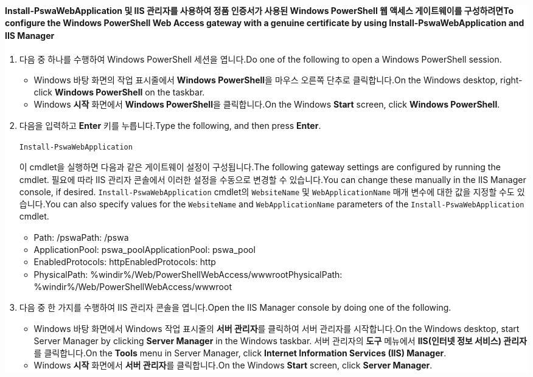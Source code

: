 #### <a name="to-configure-the-windows-powershell-web-access-gateway-with-a-genuine-certificate-by-using-install-pswawebapplication-and-iis-manager"></a><span data-ttu-id="3b8b9-209">Install-PswaWebApplication 및 IIS 관리자를 사용하여 정품 인증서가 사용된 Windows PowerShell 웹 액세스 게이트웨이를 구성하려면</span><span class="sxs-lookup"><span data-stu-id="3b8b9-209">To configure the Windows PowerShell Web Access gateway with a genuine certificate by using Install-PswaWebApplication and IIS Manager</span></span>

1. <span data-ttu-id="3b8b9-210">다음 중 하나를 수행하여 Windows PowerShell 세션을 엽니다.</span><span class="sxs-lookup"><span data-stu-id="3b8b9-210">Do one of the following to open a Windows PowerShell session.</span></span>

   - <span data-ttu-id="3b8b9-211">Windows 바탕 화면의 작업 표시줄에서 **Windows PowerShell**을 마우스 오른쪽 단추로 클릭합니다.</span><span class="sxs-lookup"><span data-stu-id="3b8b9-211">On the Windows desktop, right-click **Windows PowerShell** on the taskbar.</span></span>
   - <span data-ttu-id="3b8b9-212">Windows **시작** 화면에서 **Windows PowerShell**을 클릭합니다.</span><span class="sxs-lookup"><span data-stu-id="3b8b9-212">On the Windows **Start** screen, click **Windows PowerShell**.</span></span>

2. <span data-ttu-id="3b8b9-213">다음을 입력하고 **Enter** 키를 누릅니다.</span><span class="sxs-lookup"><span data-stu-id="3b8b9-213">Type the following, and then press **Enter**.</span></span>

   `Install-PswaWebApplication`

   <span data-ttu-id="3b8b9-214">이 cmdlet을 실행하면 다음과 같은 게이트웨이 설정이 구성됩니다.</span><span class="sxs-lookup"><span data-stu-id="3b8b9-214">The following gateway settings are configured by running the cmdlet.</span></span> <span data-ttu-id="3b8b9-215">필요에 따라 IIS 관리자 콘솔에서 이러한 설정을 수동으로 변경할 수 있습니다.</span><span class="sxs-lookup"><span data-stu-id="3b8b9-215">You can change these manually in the IIS Manager console, if desired.</span></span> <span data-ttu-id="3b8b9-216">`Install-PswaWebApplication` cmdlet의 `WebsiteName` 및 `WebApplicationName` 매개 변수에 대한 값을 지정할 수도 있습니다.</span><span class="sxs-lookup"><span data-stu-id="3b8b9-216">You can also specify values for the `WebsiteName` and `WebApplicationName` parameters of the `Install-PswaWebApplication` cmdlet.</span></span>

   - <span data-ttu-id="3b8b9-217">Path: /pswa</span><span class="sxs-lookup"><span data-stu-id="3b8b9-217">Path: /pswa</span></span>
   - <span data-ttu-id="3b8b9-218">ApplicationPool: pswa_pool</span><span class="sxs-lookup"><span data-stu-id="3b8b9-218">ApplicationPool: pswa_pool</span></span>
   - <span data-ttu-id="3b8b9-219">EnabledProtocols: http</span><span class="sxs-lookup"><span data-stu-id="3b8b9-219">EnabledProtocols: http</span></span>
   - <span data-ttu-id="3b8b9-220">PhysicalPath: %windir%/Web/PowerShellWebAccess/wwwroot</span><span class="sxs-lookup"><span data-stu-id="3b8b9-220">PhysicalPath: %windir%/Web/PowerShellWebAccess/wwwroot</span></span>

3. <span data-ttu-id="3b8b9-221">다음 중 한 가지를 수행하여 IIS 관리자 콘솔을 엽니다.</span><span class="sxs-lookup"><span data-stu-id="3b8b9-221">Open the IIS Manager console by doing one of the following.</span></span>

   - <span data-ttu-id="3b8b9-222">Windows 바탕 화면에서 Windows 작업 표시줄의 **서버 관리자**를 클릭하여 서버 관리자를 시작합니다.</span><span class="sxs-lookup"><span data-stu-id="3b8b9-222">On the Windows desktop, start Server Manager by clicking **Server Manager** in the Windows taskbar.</span></span> <span data-ttu-id="3b8b9-223">서버 관리자의 **도구** 메뉴에서 **IIS(인터넷 정보 서비스) 관리자**를 클릭합니다.</span><span class="sxs-lookup"><span data-stu-id="3b8b9-223">On the **Tools** menu in Server Manager, click **Internet Information Services (IIS) Manager**.</span></span>
   - <span data-ttu-id="3b8b9-224">Windows **시작** 화면에서 **서버 관리자**를 클릭합니다.</span><span class="sxs-lookup"><span data-stu-id="3b8b9-224">On the Windows **Start** screen, click **Server Manager**.</span></span>
